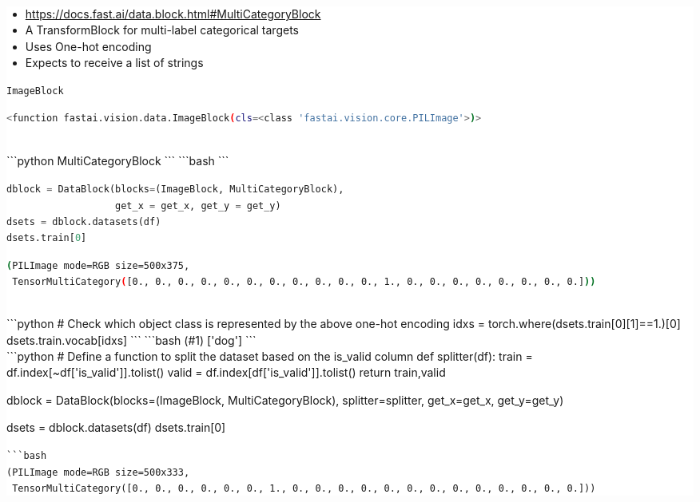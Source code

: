 * https://docs.fast.ai/data.block.html#MultiCategoryBlock
* A TransformBlock for multi-label categorical targets
* Uses One-hot encoding
* Expects to receive a list of strings


```python
ImageBlock
```
```bash
<function fastai.vision.data.ImageBlock(cls=<class 'fastai.vision.core.PILImage'>)>
```

<br>
```python
MultiCategoryBlock
```
```bash
<function fastai.data.block.MultiCategoryBlock(encoded=False, vocab=None, add_na=False)>
```

<br>

```python
dblock = DataBlock(blocks=(ImageBlock, MultiCategoryBlock),
                   get_x = get_x, get_y = get_y)
dsets = dblock.datasets(df)
dsets.train[0]
```
```bash
(PILImage mode=RGB size=500x375,
 TensorMultiCategory([0., 0., 0., 0., 0., 0., 0., 0., 0., 0., 0., 1., 0., 0., 0., 0., 0., 0., 0., 0.]))
```

<br>
```python
# Check which object class is represented by the above one-hot encoding
idxs = torch.where(dsets.train[0][1]==1.)[0]
dsets.train.vocab[idxs]
```
```bash
(#1) ['dog']
```

<br>
```python
# Define a function to split the dataset based on the is_valid column
def splitter(df):
    train = df.index[~df['is_valid']].tolist()
    valid = df.index[df['is_valid']].tolist()
    return train,valid

dblock = DataBlock(blocks=(ImageBlock, MultiCategoryBlock),
                   splitter=splitter,
                   get_x=get_x, 
                   get_y=get_y)

dsets = dblock.datasets(df)
dsets.train[0]
```
```bash
(PILImage mode=RGB size=500x333,
 TensorMultiCategory([0., 0., 0., 0., 0., 0., 1., 0., 0., 0., 0., 0., 0., 0., 0., 0., 0., 0., 0., 0.]))
```
